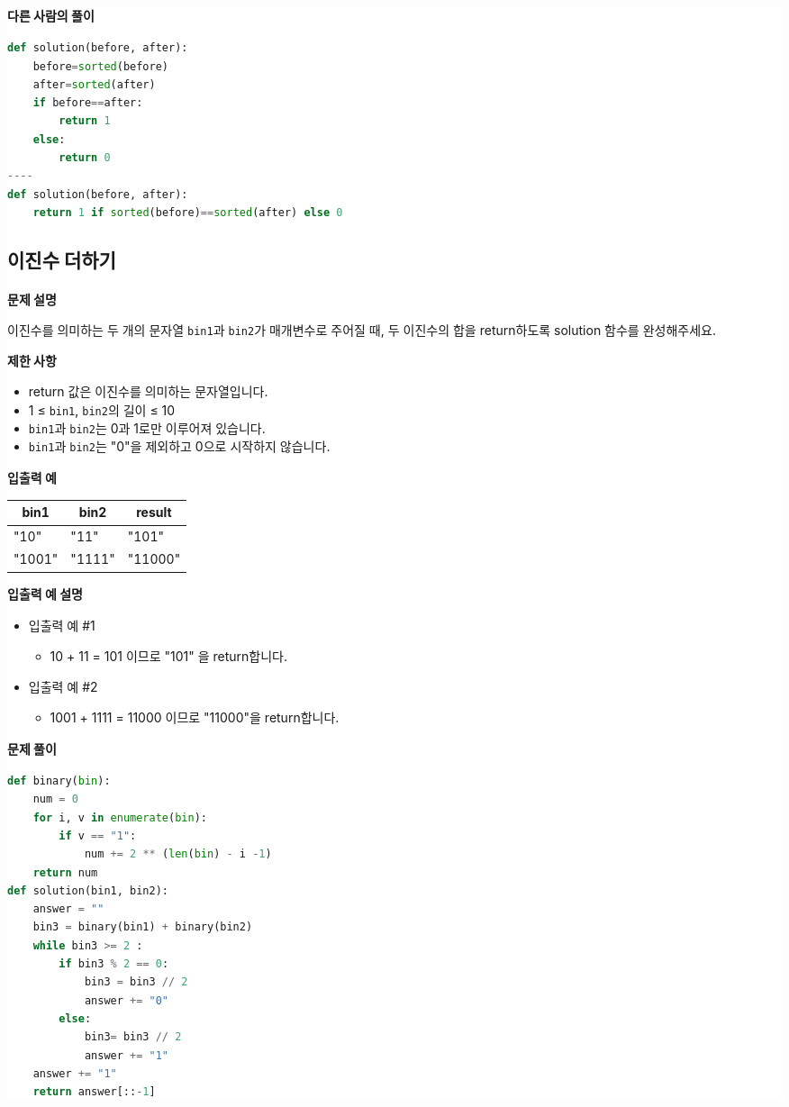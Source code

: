 **다른 사람의 풀이**

``` python
def solution(before, after):
    before=sorted(before)
    after=sorted(after)
    if before==after:
        return 1
    else:
        return 0
----
def solution(before, after):
    return 1 if sorted(before)==sorted(after) else 0
```



## 이진수 더하기

**문제 설명**

이진수를 의미하는 두 개의 문자열 `bin1`과 `bin2`가 매개변수로 주어질 때, 두 이진수의 합을 return하도록 solution 함수를 완성해주세요.

**제한 사항**

- return 값은 이진수를 의미하는 문자열입니다.
- 1 ≤ `bin1`, `bin2`의 길이 ≤ 10
- `bin1`과 `bin2`는 0과 1로만 이루어져 있습니다.
- `bin1`과 `bin2`는 "0"을 제외하고 0으로 시작하지 않습니다.

**입출력 예**

| bin1   | bin2   | result  |
| ------ | ------ | ------- |
| "10"   | "11"   | "101"   |
| "1001" | "1111" | "11000" |

**입출력 예 설명**

- 입출력 예 #1
  - 10 + 11 = 101 이므로 "101" 을 return합니다.

- 입출력 예 #2
  - 1001 + 1111 = 11000 이므로 "11000"을 return합니다.

**문제 풀이**

``` python
def binary(bin):
    num = 0
    for i, v in enumerate(bin):
        if v == "1":
            num += 2 ** (len(bin) - i -1)
    return num
def solution(bin1, bin2):
    answer = ""
    bin3 = binary(bin1) + binary(bin2)
    while bin3 >= 2 :
        if bin3 % 2 == 0:
            bin3 = bin3 // 2
            answer += "0"
        else:
            bin3= bin3 // 2
            answer += "1"
    answer += "1"
    return answer[::-1]
```

